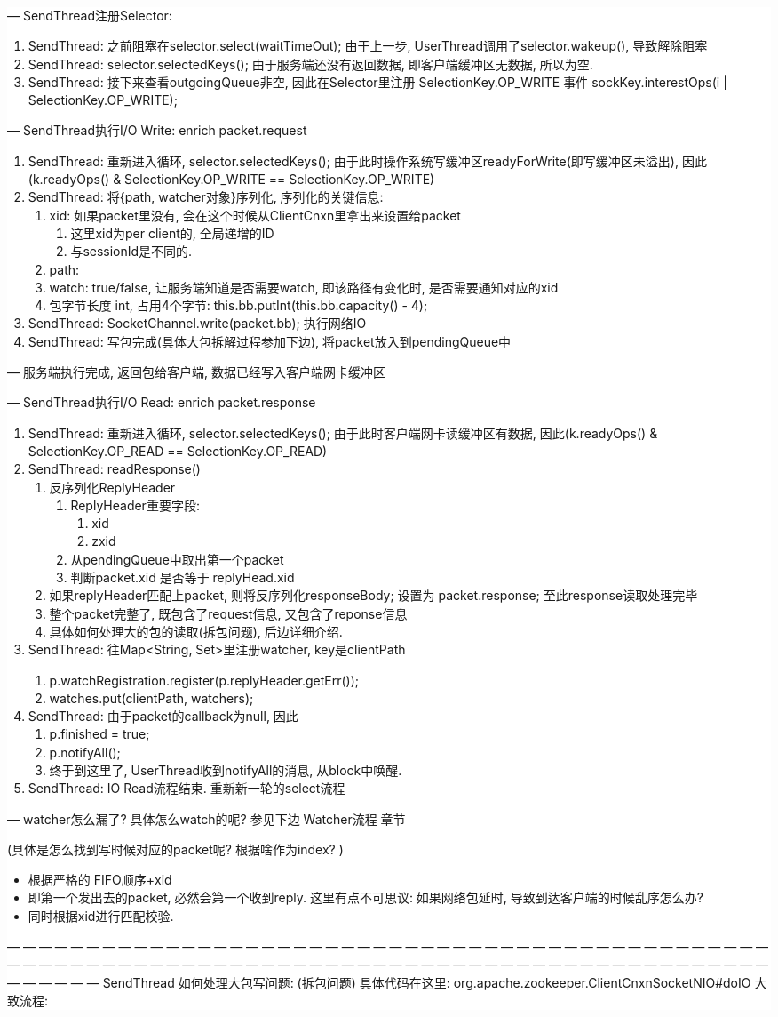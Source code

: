 — SendThread注册Selector:
1. SendThread: 之前阻塞在selector.select(waitTimeOut); 由于上一步, UserThread调用了selector.wakeup(), 导致解除阻塞
2. SendThread: selector.selectedKeys(); 由于服务端还没有返回数据, 即客户端缓冲区无数据, 所以为空.
3. SendThread: 接下来查看outgoingQueue非空, 因此在Selector里注册 SelectionKey.OP_WRITE 事件 sockKey.interestOps(i | SelectionKey.OP_WRITE);

— SendThread执行I/O Write: enrich packet.request
1. SendThread: 重新进入循环, selector.selectedKeys(); 由于此时操作系统写缓冲区readyForWrite(即写缓冲区未溢出), 因此(k.readyOps() &  SelectionKey.OP_WRITE == SelectionKey.OP_WRITE)
2. SendThread: 将{path, watcher对象}序列化, 序列化的关键信息:
    1. xid: 如果packet里没有, 会在这个时候从ClientCnxn里拿出来设置给packet
        1. 这里xid为per client的, 全局递增的ID
        2. 与sessionId是不同的.
    2. path:
    3. watch: true/false, 让服务端知道是否需要watch, 即该路径有变化时, 是否需要通知对应的xid
    4. 包字节长度 int, 占用4个字节: this.bb.putInt(this.bb.capacity() - 4);
3.  SendThread: SocketChannel.write(packet.bb); 执行网络IO
4.  SendThread: 写包完成(具体大包拆解过程参加下边), 将packet放入到pendingQueue中

— 服务端执行完成, 返回包给客户端, 数据已经写入客户端网卡缓冲区

— SendThread执行I/O Read: enrich packet.response
1. SendThread: 重新进入循环, selector.selectedKeys(); 由于此时客户端网卡读缓冲区有数据, 因此(k.readyOps() &  SelectionKey.OP_READ == SelectionKey.OP_READ)
2. SendThread: readResponse()
    1. 反序列化ReplyHeader
        1. ReplyHeader重要字段:
            1. xid
            2. zxid
        2. 从pendingQueue中取出第一个packet
        3. 判断packet.xid 是否等于 replyHead.xid
    2. 如果replyHeader匹配上packet, 则将反序列化responseBody; 设置为 packet.response; 至此response读取处理完毕
    3. 整个packet完整了, 既包含了request信息, 又包含了reponse信息
    4. 具体如何处理大的包的读取(拆包问题), 后边详细介绍.
3. SendThread: 往Map<String, Set<Watcher>>里注册watcher, key是clientPath
    1. p.watchRegistration.register(p.replyHeader.getErr());
    2. watches.put(clientPath, watchers);
4. SendThread: 由于packet的callback为null, 因此
    1. p.finished = true;
    2. p.notifyAll();
    3. 终于到这里了, UserThread收到notifyAll的消息, 从block中唤醒.
5. SendThread: IO Read流程结束. 重新新一轮的select流程


— watcher怎么漏了? 具体怎么watch的呢? 参见下边  Watcher流程 章节




(具体是怎么找到写时候对应的packet呢? 根据啥作为index? )
* 根据严格的 FIFO顺序+xid
* 即第一个发出去的packet, 必然会第一个收到reply. 这里有点不可思议: 如果网络包延时, 导致到达客户端的时候乱序怎么办?
* 同时根据xid进行匹配校验.


— — — — — — — — — — — — — — — — — — — — — — — — — — — — — — — — — — — — — — — — — — — — — — — — — — —
— — — — — — — — — — — — — — — — — — — — — — — — — — — — — — — — — — — — — — — — — — — — — — — — — — —
SendThread 如何处理大包写问题: (拆包问题)
具体代码在这里: org.apache.zookeeper.ClientCnxnSocketNIO#doIO
大致流程:
